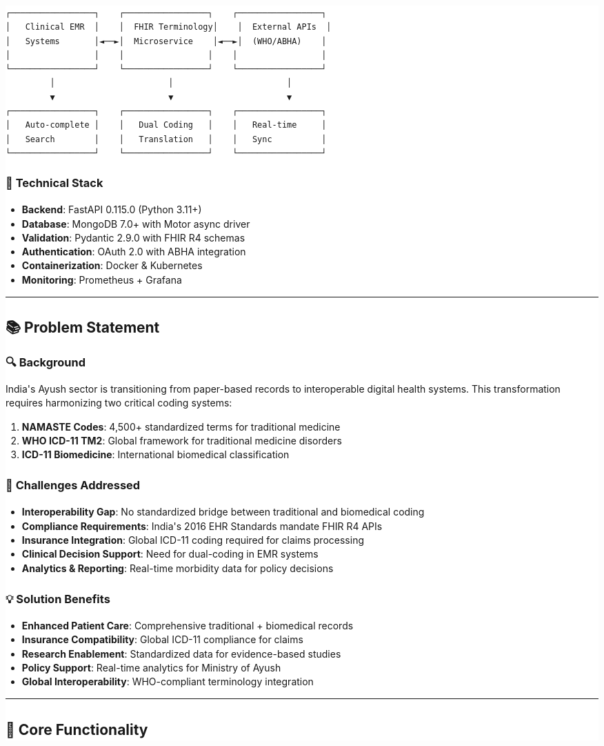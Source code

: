 ```
┌─────────────────┐    ┌─────────────────┐    ┌─────────────────┐
│   Clinical EMR  │    │  FHIR Terminology│    │  External APIs  │
│   Systems       │◄──►│  Microservice    │◄──►│  (WHO/ABHA)    │
│                 │    │                 │    │                 │
└─────────────────┘    └─────────────────┘    └─────────────────┘
         │                       │                       │
         ▼                       ▼                       ▼
┌─────────────────┐    ┌─────────────────┐    ┌─────────────────┐
│   Auto-complete │    │   Dual Coding   │    │   Real-time     │
│   Search        │    │   Translation   │    │   Sync          │
└─────────────────┘    └─────────────────┘    └─────────────────┘
```

### 🔧 **Technical Stack**
- **Backend**: FastAPI 0.115.0 (Python 3.11+)
- **Database**: MongoDB 7.0+ with Motor async driver
- **Validation**: Pydantic 2.9.0 with FHIR R4 schemas
- **Authentication**: OAuth 2.0 with ABHA integration
- **Containerization**: Docker & Kubernetes
- **Monitoring**: Prometheus + Grafana

---

## 📚 Problem Statement

### 🔍 **Background**
India's Ayush sector is transitioning from paper-based records to interoperable digital health systems. This transformation requires harmonizing two critical coding systems:

1. **NAMASTE Codes**: 4,500+ standardized terms for traditional medicine
2. **WHO ICD-11 TM2**: Global framework for traditional medicine disorders
3. **ICD-11 Biomedicine**: International biomedical classification

### 🎯 **Challenges Addressed**
- **Interoperability Gap**: No standardized bridge between traditional and biomedical coding
- **Compliance Requirements**: India's 2016 EHR Standards mandate FHIR R4 APIs
- **Insurance Integration**: Global ICD-11 coding required for claims processing
- **Clinical Decision Support**: Need for dual-coding in EMR systems
- **Analytics & Reporting**: Real-time morbidity data for policy decisions

### 💡 **Solution Benefits**
- **Enhanced Patient Care**: Comprehensive traditional + biomedical records
- **Insurance Compatibility**: Global ICD-11 compliance for claims
- **Research Enablement**: Standardized data for evidence-based studies
- **Policy Support**: Real-time analytics for Ministry of Ayush
- **Global Interoperability**: WHO-compliant terminology integration

---

## 🚀 Core Functionality
